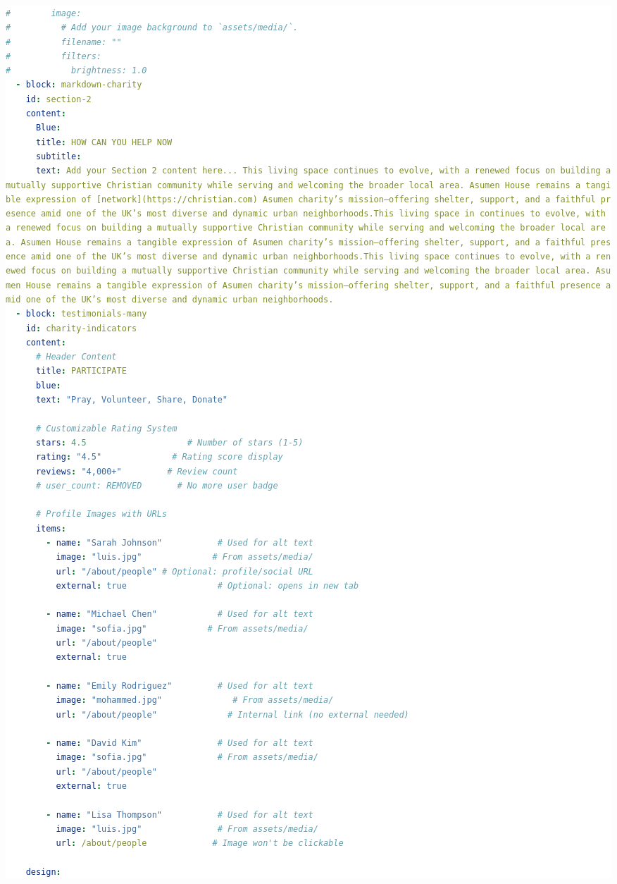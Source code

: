 ```yaml
#        image:
#          # Add your image background to `assets/media/`.
#          filename: ""
#          filters:
#            brightness: 1.0
  - block: markdown-charity
    id: section-2
    content:
      Blue:
      title: HOW CAN YOU HELP NOW
      subtitle: 
      text: Add your Section 2 content here... This living space continues to evolve, with a renewed focus on building a mutually supportive Christian community while serving and welcoming the broader local area. Asumen House remains a tangible expression of [network](https://christian.com) Asumen charity’s mission—offering shelter, support, and a faithful presence amid one of the UK’s most diverse and dynamic urban neighborhoods.This living space in continues to evolve, with a renewed focus on building a mutually supportive Christian community while serving and welcoming the broader local area. Asumen House remains a tangible expression of Asumen charity’s mission—offering shelter, support, and a faithful presence amid one of the UK’s most diverse and dynamic urban neighborhoods.This living space continues to evolve, with a renewed focus on building a mutually supportive Christian community while serving and welcoming the broader local area. Asumen House remains a tangible expression of Asumen charity’s mission—offering shelter, support, and a faithful presence amid one of the UK’s most diverse and dynamic urban neighborhoods.
  - block: testimonials-many
    id: charity-indicators
    content:
      # Header Content
      title: PARTICIPATE
      blue: 
      text: "Pray, Volunteer, Share, Donate"
      
      # Customizable Rating System
      stars: 4.5                    # Number of stars (1-5)
      rating: "4.5"              # Rating score display
      reviews: "4,000+"         # Review count
      # user_count: REMOVED       # No more user badge
      
      # Profile Images with URLs
      items:
        - name: "Sarah Johnson"           # Used for alt text
          image: "luis.jpg"              # From assets/media/
          url: "/about/people" # Optional: profile/social URL
          external: true                  # Optional: opens in new tab
          
        - name: "Michael Chen"            # Used for alt text  
          image: "sofia.jpg"            # From assets/media/
          url: "/about/people"
          external: true
          
        - name: "Emily Rodriguez"         # Used for alt text
          image: "mohammed.jpg"              # From assets/media/
          url: "/about/people"              # Internal link (no external needed)
          
        - name: "David Kim"               # Used for alt text
          image: "sofia.jpg"              # From assets/media/
          url: "/about/people"
          external: true
          
        - name: "Lisa Thompson"           # Used for alt text
          image: "luis.jpg"               # From assets/media/
          url: /about/people             # Image won't be clickable
  
    design:
```
